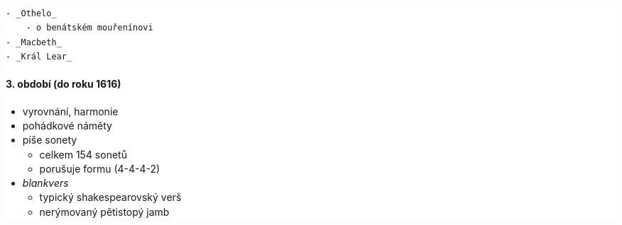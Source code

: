     - _Othelo_
        - o benátském mouřenínovi
    - _Macbeth_
    - _Král Lear_
#### 3. období (do roku 1616)
- vyrovnání, harmonie
- pohádkové náměty
- píše sonety
    - celkem 154 sonetů
    - porušuje formu (4-4-4-2)
- _blankvers_
    - typický shakespearovský verš
    - nerýmovaný pětistopý jamb